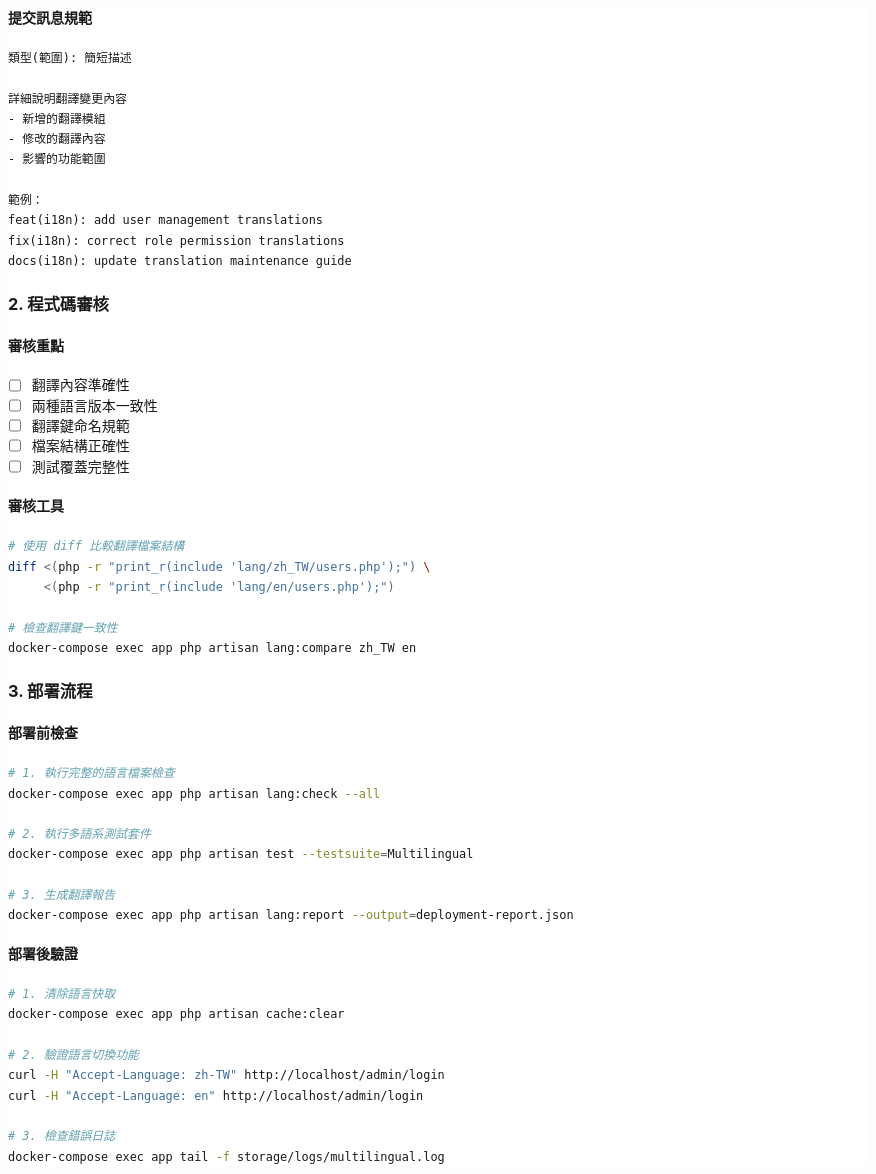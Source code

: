 #### 提交訊息規範
```
類型(範圍): 簡短描述

詳細說明翻譯變更內容
- 新增的翻譯模組
- 修改的翻譯內容
- 影響的功能範圍

範例：
feat(i18n): add user management translations
fix(i18n): correct role permission translations
docs(i18n): update translation maintenance guide
```

### 2. 程式碼審核

#### 審核重點
- [ ] 翻譯內容準確性
- [ ] 兩種語言版本一致性
- [ ] 翻譯鍵命名規範
- [ ] 檔案結構正確性
- [ ] 測試覆蓋完整性

#### 審核工具
```bash
# 使用 diff 比較翻譯檔案結構
diff <(php -r "print_r(include 'lang/zh_TW/users.php');") \
     <(php -r "print_r(include 'lang/en/users.php');")

# 檢查翻譯鍵一致性
docker-compose exec app php artisan lang:compare zh_TW en
```

### 3. 部署流程

#### 部署前檢查
```bash
# 1. 執行完整的語言檔案檢查
docker-compose exec app php artisan lang:check --all

# 2. 執行多語系測試套件
docker-compose exec app php artisan test --testsuite=Multilingual

# 3. 生成翻譯報告
docker-compose exec app php artisan lang:report --output=deployment-report.json
```

#### 部署後驗證
```bash
# 1. 清除語言快取
docker-compose exec app php artisan cache:clear

# 2. 驗證語言切換功能
curl -H "Accept-Language: zh-TW" http://localhost/admin/login
curl -H "Accept-Language: en" http://localhost/admin/login

# 3. 檢查錯誤日誌
docker-compose exec app tail -f storage/logs/multilingual.log
```
